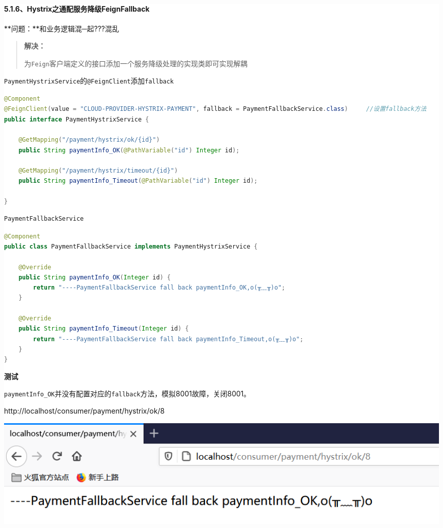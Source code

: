 #### 5.1.6、Hystrix之通配服务降级FeignFallback

**问题：**和业务逻辑混─起???混乱

>   **解决：**
>
>   为`Feign`客户端定义的接口添加一个服务降级处理的实现类即可实现解耦

`PaymentHystrixService`的`@FeignClient`添加`fallback`

```java
@Component
@FeignClient(value = "CLOUD-PROVIDER-HYSTRIX-PAYMENT", fallback = PaymentFallbackService.class)		//设置fallback方法
public interface PaymentHystrixService {

    @GetMapping("/payment/hystrix/ok/{id}")
    public String paymentInfo_OK(@PathVariable("id") Integer id);

    @GetMapping("/payment/hystrix/timeout/{id}")
    public String paymentInfo_Timeout(@PathVariable("id") Integer id);

}
```

`PaymentFallbackService`

```java
@Component
public class PaymentFallbackService implements PaymentHystrixService {

    @Override
    public String paymentInfo_OK(Integer id) {
        return "----PaymentFallbackService fall back paymentInfo_OK,o(╥﹏╥)o";
    }

    @Override
    public String paymentInfo_Timeout(Integer id) {
        return "----PaymentFallbackService fall back paymentInfo_Timeout,o(╥﹏╥)o";
    }
}
```

**测试**

`paymentInfo_OK`并没有配置对应的`fallback`方法，模拟8001故障，关闭8001。

http://localhost/consumer/payment/hystrix/ok/8

![image-20200822205007708](media/README.assets/image-20200822205007708.png)
